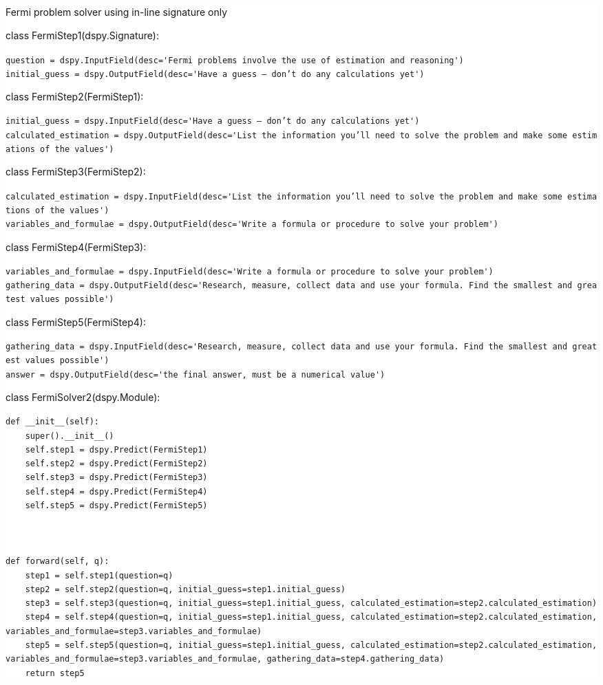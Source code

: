 Fermi problem solver using in-line signature only



class FermiStep1(dspy.Signature):


    question = dspy.InputField(desc='Fermi problems involve the use of estimation and reasoning')
    initial_guess = dspy.OutputField(desc='Have a guess – don’t do any calculations yet')


class FermiStep2(FermiStep1):


    initial_guess = dspy.InputField(desc='Have a guess – don’t do any calculations yet')
    calculated_estimation = dspy.OutputField(desc='List the information you’ll need to solve the problem and make some estimations of the values')


class FermiStep3(FermiStep2):


    calculated_estimation = dspy.InputField(desc='List the information you’ll need to solve the problem and make some estimations of the values')
    variables_and_formulae = dspy.OutputField(desc='Write a formula or procedure to solve your problem')


class FermiStep4(FermiStep3):


    variables_and_formulae = dspy.InputField(desc='Write a formula or procedure to solve your problem')
    gathering_data = dspy.OutputField(desc='Research, measure, collect data and use your formula. Find the smallest and greatest values possible')


class FermiStep5(FermiStep4):


    gathering_data = dspy.InputField(desc='Research, measure, collect data and use your formula. Find the smallest and greatest values possible')
    answer = dspy.OutputField(desc='the final answer, must be a numerical value')


class FermiSolver2(dspy.Module):


    def __init__(self):
        super().__init__()
        self.step1 = dspy.Predict(FermiStep1)
        self.step2 = dspy.Predict(FermiStep2)
        self.step3 = dspy.Predict(FermiStep3)
        self.step4 = dspy.Predict(FermiStep4)
        self.step5 = dspy.Predict(FermiStep5)



    def forward(self, q):
        step1 = self.step1(question=q)
        step2 = self.step2(question=q, initial_guess=step1.initial_guess)
        step3 = self.step3(question=q, initial_guess=step1.initial_guess, calculated_estimation=step2.calculated_estimation)
        step4 = self.step4(question=q, initial_guess=step1.initial_guess, calculated_estimation=step2.calculated_estimation, variables_and_formulae=step3.variables_and_formulae)
        step5 = self.step5(question=q, initial_guess=step1.initial_guess, calculated_estimation=step2.calculated_estimation, variables_and_formulae=step3.variables_and_formulae, gathering_data=step4.gathering_data)
        return step5
